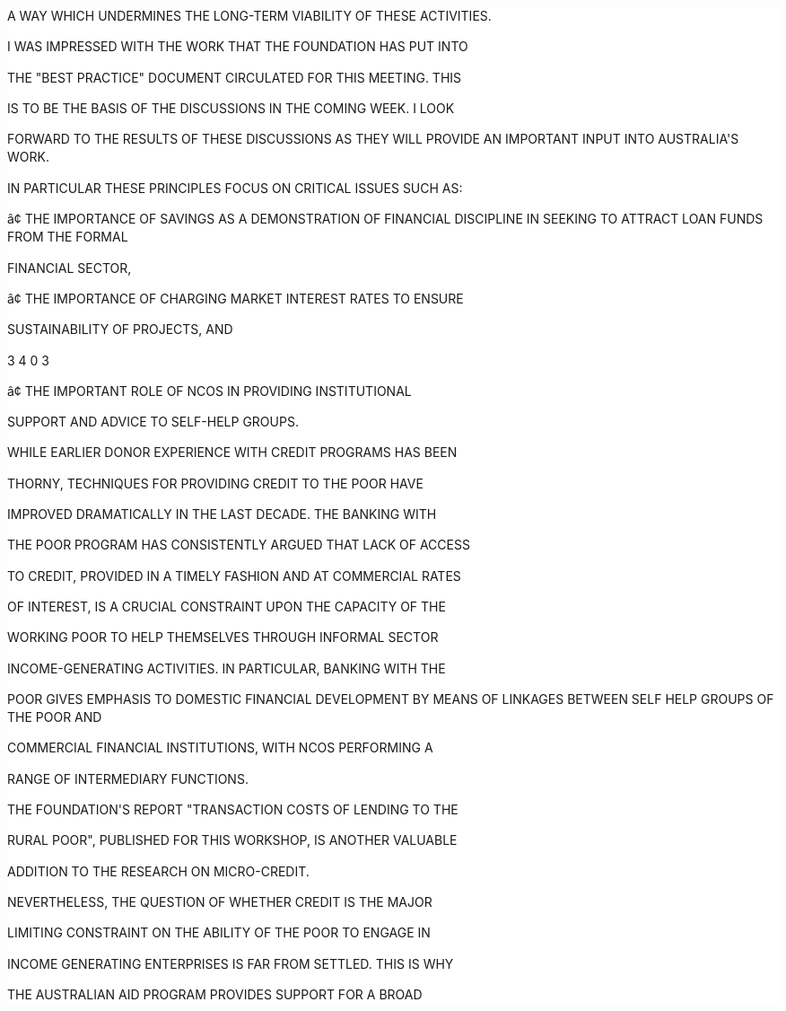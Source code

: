  A WAY WHICH UNDERMINES THE LONG-TERM VIABILITY OF THESE  ACTIVITIES.

 I WAS IMPRESSED WITH THE WORK THAT THE FOUNDATION HAS PUT INTO 

 THE "BEST PRACTICE" DOCUMENT CIRCULATED FOR THIS MEETING. THIS 

 IS TO BE THE BASIS OF THE DISCUSSIONS IN THE COMING WEEK. I LOOK 

 FORWARD TO THE RESULTS OF THESE DISCUSSIONS AS THEY WILL  PROVIDE AN IMPORTANT INPUT INTO AUSTRALIA'S WORK.

 IN PARTICULAR THESE PRINCIPLES FOCUS ON CRITICAL ISSUES SUCH AS:

 â¢ THE IMPORTANCE OF SAVINGS AS A DEMONSTRATION OF FINANCIAL  DISCIPLINE IN SEEKING TO ATTRACT LOAN FUNDS FROM THE FORMAL 

 FINANCIAL SECTOR,

 â¢ THE IMPORTANCE OF CHARGING MARKET INTEREST RATES TO ENSURE 

 SUSTAINABILITY OF PROJECTS, AND

 3 4 0 3

 â¢ THE IMPORTANT ROLE OF NCOS IN PROVIDING INSTITUTIONAL 

 SUPPORT AND ADVICE TO SELF-HELP GROUPS.

 WHILE EARLIER DONOR EXPERIENCE WITH CREDIT PROGRAMS HAS BEEN 

 THORNY, TECHNIQUES FOR PROVIDING CREDIT TO THE POOR HAVE 

 IMPROVED DRAMATICALLY IN THE LAST DECADE. THE BANKING WITH 

 THE POOR PROGRAM HAS CONSISTENTLY ARGUED THAT LACK OF ACCESS 

 TO CREDIT, PROVIDED IN A TIMELY FASHION AND AT COMMERCIAL RATES 

 OF INTEREST, IS A CRUCIAL CONSTRAINT UPON THE CAPACITY OF THE 

 WORKING POOR TO HELP THEMSELVES THROUGH INFORMAL SECTOR 

 INCOME-GENERATING ACTIVITIES. IN PARTICULAR, BANKING WITH THE 

 POOR GIVES EMPHASIS TO DOMESTIC FINANCIAL DEVELOPMENT BY  MEANS OF LINKAGES BETWEEN SELF HELP GROUPS OF THE POOR AND 

 COMMERCIAL FINANCIAL INSTITUTIONS, WITH NCOS PERFORMING A 

 RANGE OF INTERMEDIARY FUNCTIONS.

 THE FOUNDATION'S REPORT "TRANSACTION COSTS OF LENDING TO THE 

 RURAL POOR", PUBLISHED FOR THIS WORKSHOP, IS ANOTHER VALUABLE 

 ADDITION TO THE RESEARCH ON MICRO-CREDIT.

 NEVERTHELESS, THE QUESTION OF WHETHER CREDIT IS THE MAJOR 

 LIMITING CONSTRAINT ON THE ABILITY OF THE POOR TO ENGAGE IN 

 INCOME GENERATING ENTERPRISES IS FAR FROM SETTLED. THIS IS WHY 

 THE AUSTRALIAN AID PROGRAM PROVIDES SUPPORT FOR A BROAD 
